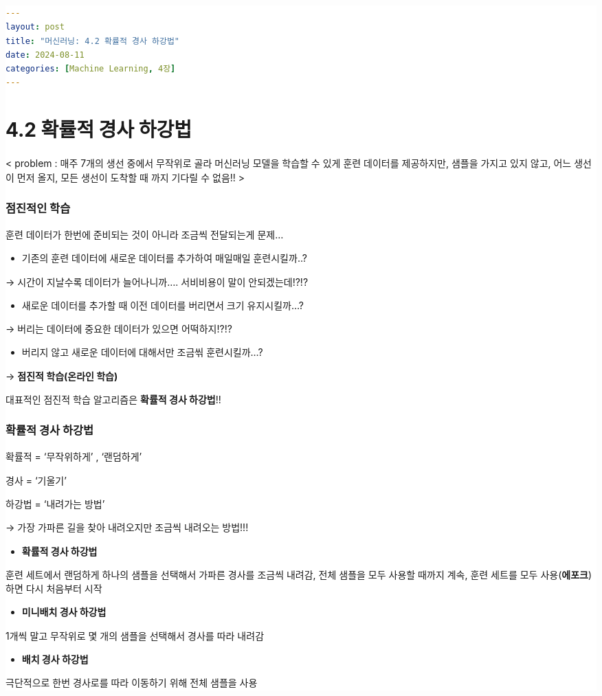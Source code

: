 ```yaml
---
layout: post
title: "머신러닝: 4.2 확률적 경사 하강법"
date: 2024-08-11
categories: [Machine Learning, 4장]
---
```

# 4.2 확률적 경사 하강법

< problem : 매주 7개의 생선 중에서 무작위로 골라 머신러닝 모델을 학습할 수 있게 훈련 데이터를 제공하지만, 샘플을 가지고 있지 않고, 어느 생선이 먼저 올지, 모든 생선이 도착할 때 까지 기다릴 수 없음!! >

### 점진적인 학습

훈련 데이터가 한번에 준비되는 것이 아니라 조금씩 전달되는게 문제…

- 기존의 훈련 데이터에 새로운 데이터를 추가하여 매일매일 훈련시킬까..?

→ 시간이 지날수록 데이터가 늘어나니까…. 서비비용이 말이 안되겠는데!?!?

- 새로운 데이터를 추가할 때 이전 데이터를 버리면서 크기 유지시킬까…?

→ 버리는 데이터에 중요한 데이터가 있으면 어떡하지!?!?

- 버리지 않고 새로운 데이터에 대해서만 조금씪 훈련시킬까…?

→ **점진적 학습(온라인 학습)**

대표적인 점진적 학습 알고리즘은 **확률적 경사 하강법**!!

### 확률적 경사 하강법

확률적 = ‘무작위하게’ , ‘랜덤하게’

경사 = ‘기울기’

하강법 = ‘내려가는 방법’

→ 가장 가파른 길을 찾아 내려오지만 조금씩 내려오는 방법!!!

- **확률적 경사 하강법**

 훈련 세트에서 랜덤하게 하나의 샘플을 선택해서 가파른 경사를 조금씩 내려감, 전체 샘플을 모두 사용할 때까지 계속, 훈련 세트를 모두 사용(**에포크**)하면 다시 처음부터 시작

- **미니배치 경사 하강법**

1개씩 말고 무작위로 몇 개의 샘플을 선택해서 경사를 따라 내려감

- **배치 경사 하강법**

극단적으로 한번 경사로를 따라 이동하기 위해 전체 샘플을 사용
